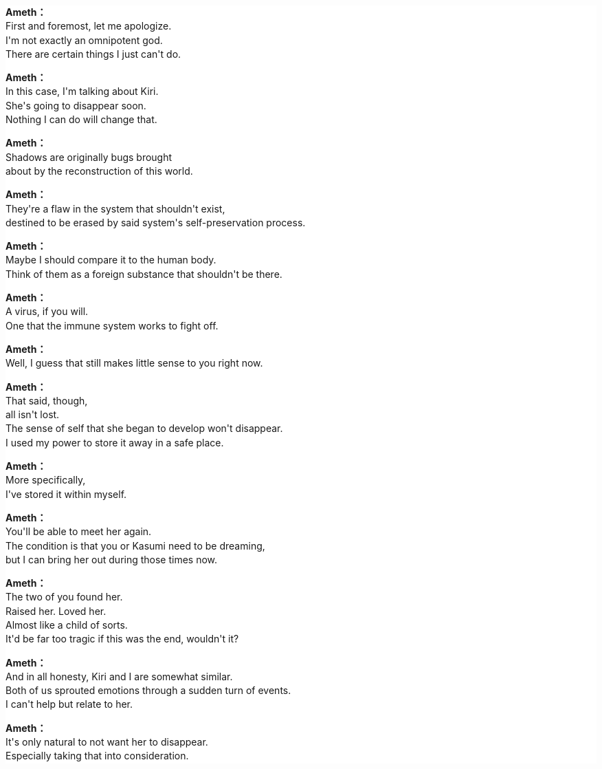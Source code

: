 **Ameth：**  
First and foremost, let me apologize.  
I'm not exactly an omnipotent god.  
There are certain things I just can't do.  
  
**Ameth：**  
In this case, I'm talking about Kiri.  
She's going to disappear soon.  
Nothing I can do will change that.  
  
**Ameth：**  
Shadows are originally bugs brought  
about by the reconstruction of this world.  
  
**Ameth：**  
They're a flaw in the system that shouldn't exist,  
destined to be erased by said system's self-preservation process.  
  
**Ameth：**  
Maybe I should compare it to the human body.  
Think of them as a foreign substance that shouldn't be there.  
  
**Ameth：**  
A virus, if you will.  
One that the immune system works to fight off.  
  
**Ameth：**  
Well, I guess that still makes little sense to you right now.  
  
**Ameth：**  
That said, though,  
all isn't lost.  
The sense of self that she began to develop won't disappear.  
I used my power to store it away in a safe place.  
  
**Ameth：**  
More specifically,  
I've stored it within myself.  
  
**Ameth：**  
You'll be able to meet her again.  
The condition is that you or Kasumi need to be dreaming,  
but I can bring her out during those times now.  
  
**Ameth：**  
The two of you found her.  
Raised her. Loved her.  
Almost like a child of sorts.  
It'd be far too tragic if this was the end, wouldn't it?  
  
**Ameth：**  
And in all honesty, Kiri and I are somewhat similar.  
Both of us sprouted emotions through a sudden turn of events.  
I can't help but relate to her.  
  
**Ameth：**  
It's only natural to not want her to disappear.  
Especially taking that into consideration.  
  